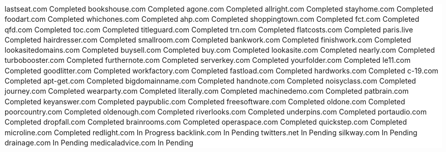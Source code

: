 lastseat.com	Completed
bookshouse.com	Completed
agone.com	Completed
allright.com	Completed
stayhome.com	Completed
foodart.com	Completed
whichones.com	Completed
ahp.com	Completed
shoppingtown.com	Completed
fct.com	Completed
qfd.com	Completed
toc.com	Completed
titleguard.com	Completed
trn.com	Completed
flatcosts.com	Completed
paris.live	Completed
hairdresser.com	Completed
smallroom.com	Completed
bankwork.com	Completed
finishwork.com	Completed
 lookasitedomains.com	Completed
buysell.com	Completed
buy.com	Completed
lookasite.com	Completed
nearly.com	Completed
turbobooster.com	Completed
furthernote.com	Completed
serverkey.com	Completed
yourfolder.com	Completed
le11.com	Completed
goodlitter.com	Completed
workfactory.com	Completed
fastload.com	Completed
hardworks.com	Completed
c-19.com	Completed
apt-get.com	Completed
bigdomainname.com	Completed
handnote.com	Completed
noisyclass.com	Completed
journey.com	Completed
wearparty.com	Completed
literally.com	Completed
machinedemo.com	Completed
patbrain.com	Completed
keyanswer.com	Completed
paypublic.com	Completed
freesoftware.com	Completed
oldone.com	Completed
poorcountry.com	Completed
oldenough.com	Completed
riverlooks.com	Completed
underpins.com	Completed
portaudio.com	Completed
dropfall.com	Completed
brainrooms.com	Completed
operaspace.com	Completed
quickstep.com	Completed
microline.com	Completed
redlight.com	In Progress
backlink.com	In Pending
twitters.net	In Pending
silkway.com	In Pending
drainage.com	In Pending
medicaladvice.com	In Pending